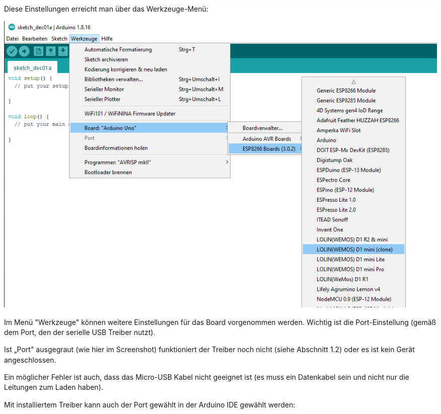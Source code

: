 
Diese Einstellungen erreicht man über das Werkzeuge-Menü:

<img src="./media/image26.png" /> 

Im Menü "Werkzeuge" können weitere Einstellungen für das Board
vorgenommen werden. Wichtig ist die Port-Einstellung (gemäß dem Port,
den der serielle USB Treiber nutzt).

Ist „Port" ausgegraut (wie hier im Screenshot) funktioniert der Treiber
noch nicht (siehe Abschnitt 1.2) oder es ist kein Gerät angeschlossen.

Ein möglicher Fehler ist auch, dass das Micro-USB Kabel nicht geeignet
ist (es muss ein Datenkabel sein und nicht nur die Leitungen zum Laden
haben).

Mit installiertem Treiber kann auch der Port gewählt in der Arduino IDE
gewählt werden:

